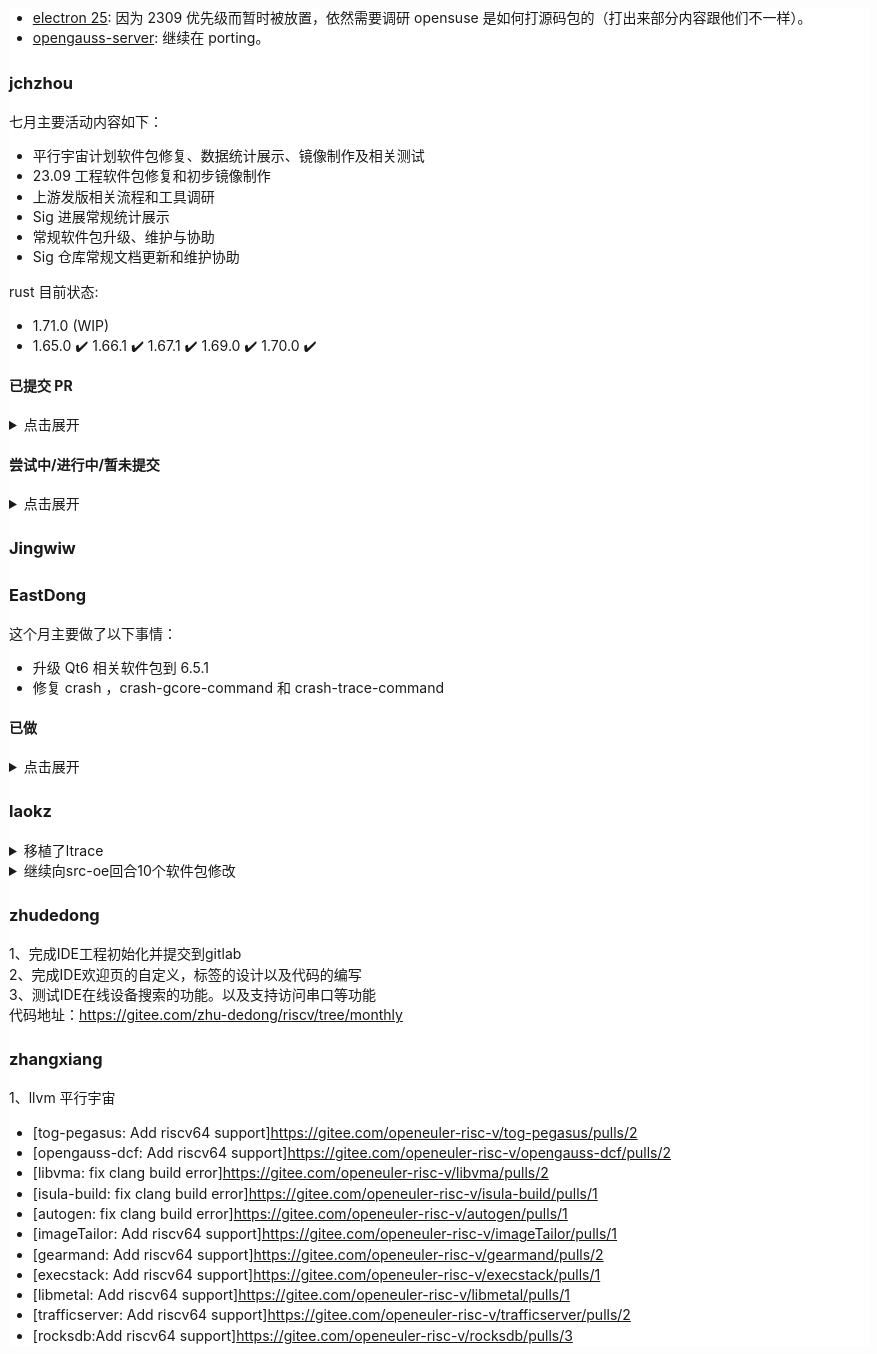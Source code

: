  - [electron 25](https://code.misakanet.cn/openeuler-risc-v/nodejs-electron): 因为 2309 优先级而暂时被放置，依然需要调研 opensuse 是如何打源码包的（打出来部分内容跟他们不一样）。
 - [opengauss-server](https://gitee.com/misaka00251/opengauss-server/commit/adeea0dfb1d4c82aedbaec2020406f662735c81c): 继续在 porting。

### jchzhou

七月主要活动内容如下：

- 平行宇宙计划软件包修复、数据统计展示、镜像制作及相关测试
- 23.09 工程软件包修复和初步镜像制作
- 上游发版相关流程和工具调研
- Sig 进展常规统计展示
- 常规软件包升级、维护与协助
- Sig 仓库常规文档更新和维护协助

rust 目前状态:

- 1.71.0 (WIP)
- 1.65.0 ✔️ 1.66.1 ✔️ 1.67.1 ✔️ 1.69.0 ✔️ 1.70.0 ✔️

#### 已提交 PR

<details><summary>点击展开</summary></details>

#### 尝试中/进行中/暂未提交

<details><summary>点击展开</summary></details>

### Jingwiw

### EastDong

这个月主要做了以下事情：

- 升级 Qt6 相关软件包到 6.5.1
- 修复 crash ，crash-gcore-command 和 crash-trace-command

#### 已做

<details><summary>点击展开</summary></details>

### laokz

<details><summary>移植了ltrace</summary></details>

<details><summary>继续向src-oe回合10个软件包修改</summary></details>

### zhudedong
1、完成IDE工程初始化并提交到gitlab  
2、完成IDE欢迎页的自定义，标签的设计以及代码的编写  
3、测试IDE在线设备搜索的功能。以及支持访问串口等功能  
代码地址：https://gitee.com/zhu-dedong/riscv/tree/monthly

### zhangxiang
1、llvm 平行宇宙
- [tog-pegasus: Add riscv64 support]https://gitee.com/openeuler-risc-v/tog-pegasus/pulls/2
- [opengauss-dcf: Add riscv64 support]https://gitee.com/openeuler-risc-v/opengauss-dcf/pulls/2
- [libvma: fix clang build error]https://gitee.com/openeuler-risc-v/libvma/pulls/2
- [isula-build: fix clang build error]https://gitee.com/openeuler-risc-v/isula-build/pulls/1
- [autogen: fix clang build error]https://gitee.com/openeuler-risc-v/autogen/pulls/1
- [imageTailor: Add riscv64 support]https://gitee.com/openeuler-risc-v/imageTailor/pulls/1
- [gearmand: Add riscv64 support]https://gitee.com/openeuler-risc-v/gearmand/pulls/2
- [execstack: Add riscv64 support]https://gitee.com/openeuler-risc-v/execstack/pulls/1
- [libmetal: Add riscv64 support]https://gitee.com/openeuler-risc-v/libmetal/pulls/1
- [trafficserver: Add riscv64 support]https://gitee.com/openeuler-risc-v/trafficserver/pulls/2
- [rocksdb:Add riscv64 support]https://gitee.com/openeuler-risc-v/rocksdb/pulls/3